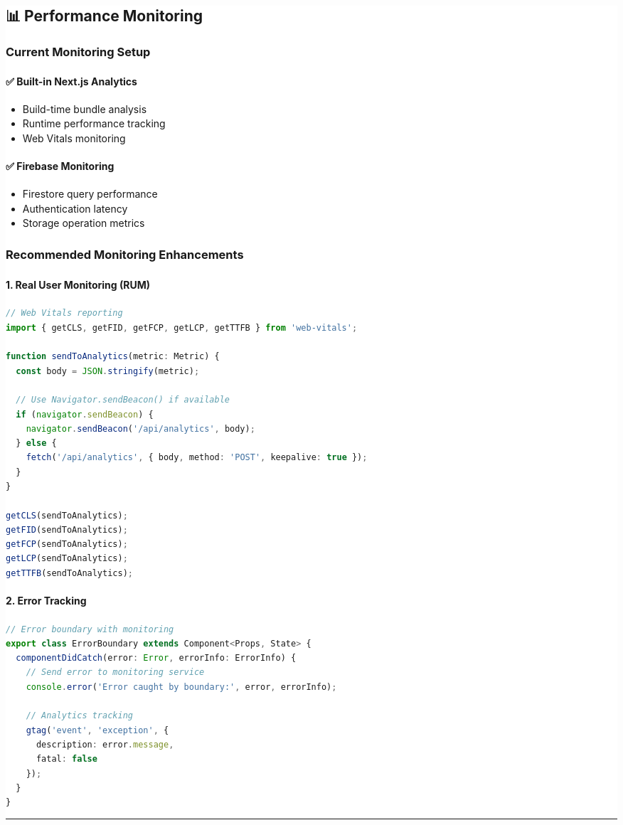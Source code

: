 
## 📊 Performance Monitoring

### Current Monitoring Setup

#### ✅ Built-in Next.js Analytics
- Build-time bundle analysis
- Runtime performance tracking
- Web Vitals monitoring

#### ✅ Firebase Monitoring
- Firestore query performance
- Authentication latency
- Storage operation metrics

### Recommended Monitoring Enhancements

#### 1. Real User Monitoring (RUM)
```typescript
// Web Vitals reporting
import { getCLS, getFID, getFCP, getLCP, getTTFB } from 'web-vitals';

function sendToAnalytics(metric: Metric) {
  const body = JSON.stringify(metric);

  // Use Navigator.sendBeacon() if available
  if (navigator.sendBeacon) {
    navigator.sendBeacon('/api/analytics', body);
  } else {
    fetch('/api/analytics', { body, method: 'POST', keepalive: true });
  }
}

getCLS(sendToAnalytics);
getFID(sendToAnalytics);
getFCP(sendToAnalytics);
getLCP(sendToAnalytics);
getTTFB(sendToAnalytics);
```

#### 2. Error Tracking
```typescript
// Error boundary with monitoring
export class ErrorBoundary extends Component<Props, State> {
  componentDidCatch(error: Error, errorInfo: ErrorInfo) {
    // Send error to monitoring service
    console.error('Error caught by boundary:', error, errorInfo);

    // Analytics tracking
    gtag('event', 'exception', {
      description: error.message,
      fatal: false
    });
  }
}
```

---